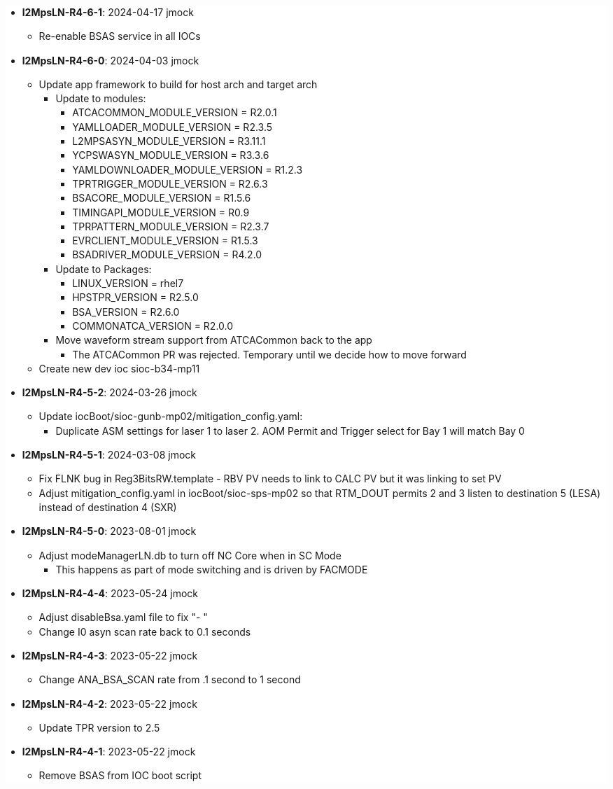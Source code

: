 * __l2MpsLN-R4-6-1__: 2024-04-17 jmock
  * Re-enable BSAS service in all IOCs

* __l2MpsLN-R4-6-0__: 2024-04-03 jmock
  * Update app framework to build for host arch and target arch
    * Update to modules:
      * ATCACOMMON_MODULE_VERSION       = R2.0.1
      * YAMLLOADER_MODULE_VERSION       = R2.3.5
      * L2MPSASYN_MODULE_VERSION        = R3.11.1
      * YCPSWASYN_MODULE_VERSION        = R3.3.6
      * YAMLDOWNLOADER_MODULE_VERSION   = R1.2.3
      * TPRTRIGGER_MODULE_VERSION       = R2.6.3
      * BSACORE_MODULE_VERSION          = R1.5.6
      * TIMINGAPI_MODULE_VERSION        = R0.9
      * TPRPATTERN_MODULE_VERSION       = R2.3.7
      * EVRCLIENT_MODULE_VERSION        = R1.5.3
      * BSADRIVER_MODULE_VERSION        = R4.2.0
    * Update to Packages:
      * LINUX_VERSION       = rhel7
      * HPSTPR_VERSION      = R2.5.0
      * BSA_VERSION         = R2.6.0
      * COMMONATCA_VERSION  = R2.0.0
    * Move waveform stream support from ATCACommon back to the app
      * The ATCACommon PR was rejected.  Temporary until
        we decide how to move forward
  * Create new dev ioc sioc-b34-mp11

* __l2MpsLN-R4-5-2__: 2024-03-26 jmock
  * Update iocBoot/sioc-gunb-mp02/mitigation_config.yaml:
    * Duplicate ASM settings for laser 1 to laser 2.
      AOM Permit and Trigger select for Bay 1 will match Bay 0

* __l2MpsLN-R4-5-1__: 2024-03-08 jmock
  * Fix FLNK bug in Reg3BitsRW.template - RBV PV needs to link to CALC PV
    but it was linking to set PV
  * Adjust mitigation_config.yaml in iocBoot/sioc-sps-mp02 so that RTM_DOUT permits
    2 and 3 listen to destination 5 (LESA) instead of destination 4 (SXR)

* __l2MpsLN-R4-5-0__: 2023-08-01 jmock
  * Adjust modeManagerLN.db to turn off NC Core when in SC Mode
    * This happens as part of mode switching and is driven by
      FACMODE

* __l2MpsLN-R4-4-4__: 2023-05-24 jmock
  * Adjust disableBsa.yaml file to fix "- "
  * Change I0 asyn scan rate back to 0.1 seconds

* __l2MpsLN-R4-4-3__: 2023-05-22 jmock
  * Change ANA_BSA_SCAN rate from .1 second to 1 second

* __l2MpsLN-R4-4-2__: 2023-05-22 jmock
  * Update TPR version to 2.5

* __l2MpsLN-R4-4-1__: 2023-05-22 jmock
  * Remove BSAS from IOC boot script
